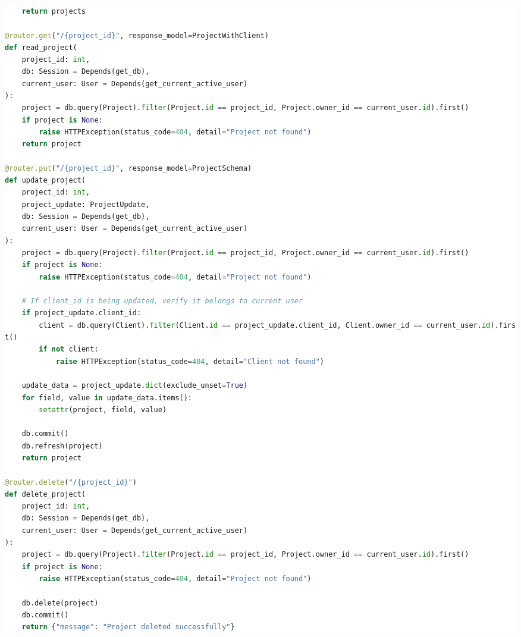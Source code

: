 ```python
    return projects

@router.get("/{project_id}", response_model=ProjectWithClient)
def read_project(
    project_id: int,
    db: Session = Depends(get_db),
    current_user: User = Depends(get_current_active_user)
):
    project = db.query(Project).filter(Project.id == project_id, Project.owner_id == current_user.id).first()
    if project is None:
        raise HTTPException(status_code=404, detail="Project not found")
    return project

@router.put("/{project_id}", response_model=ProjectSchema)
def update_project(
    project_id: int,
    project_update: ProjectUpdate,
    db: Session = Depends(get_db),
    current_user: User = Depends(get_current_active_user)
):
    project = db.query(Project).filter(Project.id == project_id, Project.owner_id == current_user.id).first()
    if project is None:
        raise HTTPException(status_code=404, detail="Project not found")
    
    # If client_id is being updated, verify it belongs to current user
    if project_update.client_id:
        client = db.query(Client).filter(Client.id == project_update.client_id, Client.owner_id == current_user.id).first()
        if not client:
            raise HTTPException(status_code=404, detail="Client not found")
    
    update_data = project_update.dict(exclude_unset=True)
    for field, value in update_data.items():
        setattr(project, field, value)
    
    db.commit()
    db.refresh(project)
    return project

@router.delete("/{project_id}")
def delete_project(
    project_id: int,
    db: Session = Depends(get_db),
    current_user: User = Depends(get_current_active_user)
):
    project = db.query(Project).filter(Project.id == project_id, Project.owner_id == current_user.id).first()
    if project is None:
        raise HTTPException(status_code=404, detail="Project not found")
    
    db.delete(project)
    db.commit()
    return {"message": "Project deleted successfully"}
```
